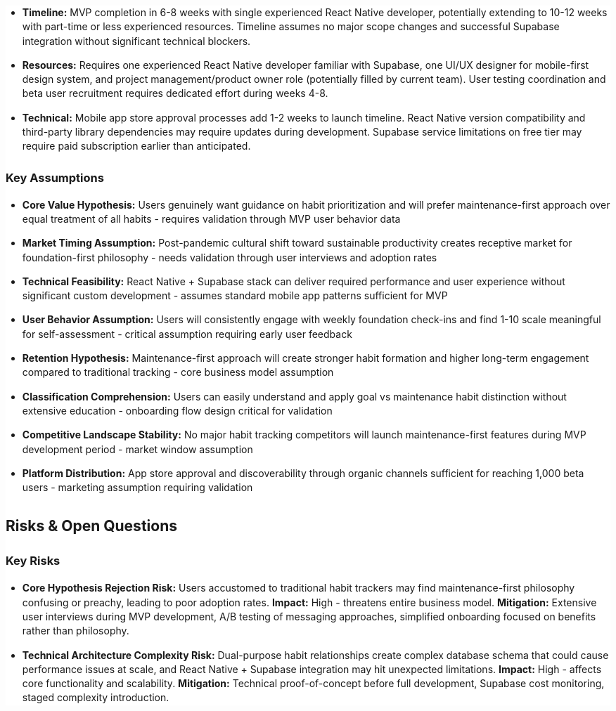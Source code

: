 - **Timeline:** MVP completion in 6-8 weeks with single experienced React Native developer, potentially extending to 10-12 weeks with part-time or less experienced resources. Timeline assumes no major scope changes and successful Supabase integration without significant technical blockers.

- **Resources:** Requires one experienced React Native developer familiar with Supabase, one UI/UX designer for mobile-first design system, and project management/product owner role (potentially filled by current team). User testing coordination and beta user recruitment requires dedicated effort during weeks 4-8.

- **Technical:** Mobile app store approval processes add 1-2 weeks to launch timeline. React Native version compatibility and third-party library dependencies may require updates during development. Supabase service limitations on free tier may require paid subscription earlier than anticipated.

### Key Assumptions

- **Core Value Hypothesis:** Users genuinely want guidance on habit prioritization and will prefer maintenance-first approach over equal treatment of all habits - requires validation through MVP user behavior data

- **Market Timing Assumption:** Post-pandemic cultural shift toward sustainable productivity creates receptive market for foundation-first philosophy - needs validation through user interviews and adoption rates

- **Technical Feasibility:** React Native + Supabase stack can deliver required performance and user experience without significant custom development - assumes standard mobile app patterns sufficient for MVP

- **User Behavior Assumption:** Users will consistently engage with weekly foundation check-ins and find 1-10 scale meaningful for self-assessment - critical assumption requiring early user feedback

- **Retention Hypothesis:** Maintenance-first approach will create stronger habit formation and higher long-term engagement compared to traditional tracking - core business model assumption

- **Classification Comprehension:** Users can easily understand and apply goal vs maintenance habit distinction without extensive education - onboarding flow design critical for validation

- **Competitive Landscape Stability:** No major habit tracking competitors will launch maintenance-first features during MVP development period - market window assumption

- **Platform Distribution:** App store approval and discoverability through organic channels sufficient for reaching 1,000 beta users - marketing assumption requiring validation

## Risks & Open Questions

### Key Risks

- **Core Hypothesis Rejection Risk:** Users accustomed to traditional habit trackers may find maintenance-first philosophy confusing or preachy, leading to poor adoption rates. **Impact:** High - threatens entire business model. **Mitigation:** Extensive user interviews during MVP development, A/B testing of messaging approaches, simplified onboarding focused on benefits rather than philosophy.

- **Technical Architecture Complexity Risk:** Dual-purpose habit relationships create complex database schema that could cause performance issues at scale, and React Native + Supabase integration may hit unexpected limitations. **Impact:** High - affects core functionality and scalability. **Mitigation:** Technical proof-of-concept before full development, Supabase cost monitoring, staged complexity introduction.
